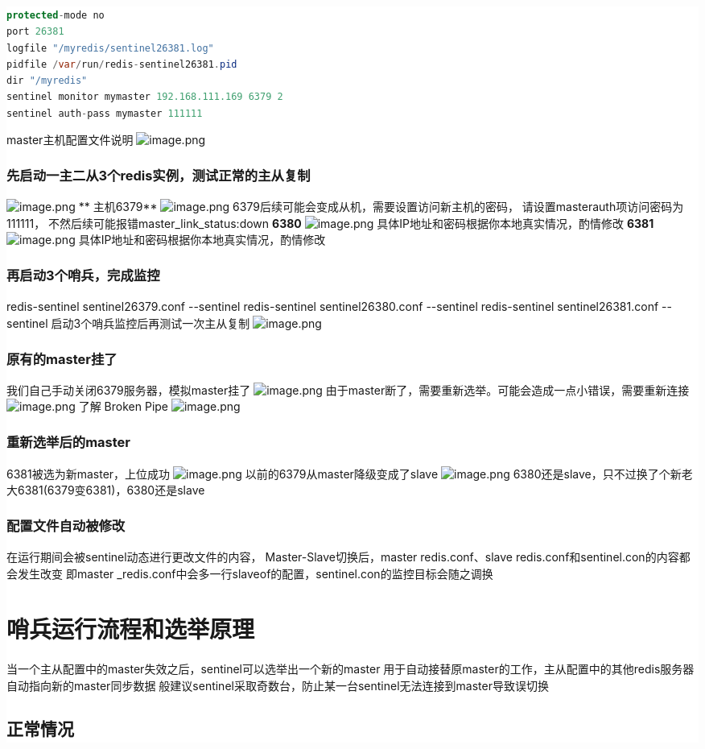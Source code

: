 ```java
protected-mode no
port 26381
logfile "/myredis/sentinel26381.log"
pidfile /var/run/redis-sentinel26381.pid
dir "/myredis"
sentinel monitor mymaster 192.168.111.169 6379 2
sentinel auth-pass mymaster 111111
```
master主机配置文件说明
![image.png](https://cdn.nlark.com/yuque/0/2023/png/12600036/1692716774631-7d085ed0-5f75-4aa4-a57b-8630d19cc547.png#averageHue=%23fdf3f3&clientId=ub862862e-805d-4&from=paste&height=221&id=uebdc628f&originHeight=331&originWidth=912&originalType=binary&ratio=1.5&rotation=0&showTitle=false&size=126071&status=done&style=none&taskId=u360935b5-a284-4322-88ef-e54d70c2d33&title=&width=608)
### 先启动一主二从3个redis实例，测试正常的主从复制
![image.png](https://cdn.nlark.com/yuque/0/2023/png/12600036/1692716893934-4297f273-4f50-4857-b8fe-5afc6ff90e37.png#averageHue=%2381a9bc&clientId=ub862862e-805d-4&from=paste&height=430&id=u4a665a8e&originHeight=645&originWidth=1670&originalType=binary&ratio=1.5&rotation=0&showTitle=false&size=161499&status=done&style=none&taskId=uef4c2107-2dfd-4de2-a3c8-526038a5d77&title=&width=1113.3333333333333)
** 主机6379**
![image.png](https://cdn.nlark.com/yuque/0/2023/png/12600036/1692716971277-5a6f1207-de3d-469f-898e-1f05341e19c3.png#averageHue=%23fdfcf8&clientId=ub862862e-805d-4&from=paste&height=179&id=uf4b3e4c3&originHeight=268&originWidth=1116&originalType=binary&ratio=1.5&rotation=0&showTitle=false&size=96116&status=done&style=none&taskId=u9dd4471d-dddd-4cd6-a51a-f860a2ba61d&title=&width=744)
6379后续可能会变成从机，需要设置访问新主机的密码， 请设置masterauth项访问密码为111111，
不然后续可能报错master_link_status:down
**6380**
![image.png](https://cdn.nlark.com/yuque/0/2023/png/12600036/1692717008684-df1a7cea-e637-4e00-95de-48c93817bf9f.png#averageHue=%23fdfbf5&clientId=ub862862e-805d-4&from=paste&height=214&id=u767c17ee&originHeight=321&originWidth=1116&originalType=binary&ratio=1.5&rotation=0&showTitle=false&size=149690&status=done&style=none&taskId=ucce638cb-42a5-47eb-b4ce-18ef0c6cd75&title=&width=744)
具体IP地址和密码根据你本地真实情况，酌情修改
**6381**
![image.png](https://cdn.nlark.com/yuque/0/2023/png/12600036/1692717036897-5db756ac-27d9-4e27-956f-5937ddbc826a.png#averageHue=%23fdfcf8&clientId=ub862862e-805d-4&from=paste&height=201&id=ud7448f8d&originHeight=302&originWidth=1149&originalType=binary&ratio=1.5&rotation=0&showTitle=false&size=151516&status=done&style=none&taskId=u065e1dc1-1574-4ddd-a3b4-aa4220f1cfb&title=&width=766)
具体IP地址和密码根据你本地真实情况，酌情修改
### 再启动3个哨兵，完成监控
redis-sentinel sentinel26379.conf --sentinel
redis-sentinel sentinel26380.conf --sentinel
redis-sentinel sentinel26381.conf --sentinel
启动3个哨兵监控后再测试一次主从复制
![image.png](https://cdn.nlark.com/yuque/0/2023/png/12600036/1692718576530-db33cd55-a6d3-4184-b5fd-1ec217b5f55d.png#averageHue=%23e5e5e4&clientId=ub862862e-805d-4&from=paste&height=591&id=ua8f17a8d&originHeight=887&originWidth=1304&originalType=binary&ratio=1.5&rotation=0&showTitle=false&size=463602&status=done&style=none&taskId=u4ad7fa37-4fed-4b62-a89c-6c08a9d5cb9&title=&width=869.3333333333334)
### 原有的master挂了
我们自己手动关闭6379服务器，模拟master挂了
![image.png](https://cdn.nlark.com/yuque/0/2023/png/12600036/1692800897833-db3ba356-99fa-4dd2-8a0f-3d10e240ec66.png#averageHue=%23fefcfc&clientId=ubc283dac-0cc8-4&from=paste&height=385&id=u809af2cf&originHeight=577&originWidth=1017&originalType=binary&ratio=1.5&rotation=0&showTitle=false&size=230174&status=done&style=none&taskId=u1c5a910e-bda3-4023-bf9e-bd6d3ddc527&title=&width=678)
由于master断了，需要重新选举。可能会造成一点小错误，需要重新连接
![image.png](https://cdn.nlark.com/yuque/0/2023/png/12600036/1692802318219-f2678511-3a0a-443d-9efb-5a94cef713de.png#averageHue=%23fef8f8&clientId=ubc283dac-0cc8-4&from=paste&height=460&id=ufbf9fda1&originHeight=690&originWidth=806&originalType=binary&ratio=1.5&rotation=0&showTitle=false&size=219270&status=done&style=none&taskId=u8ed756ec-894c-4d67-8b16-637394bba06&title=&width=537.3333333333334)
了解 Broken Pipe
![image.png](https://cdn.nlark.com/yuque/0/2023/png/12600036/1692802358305-227f0b5b-2c65-48f2-8107-a95da59b9017.png#averageHue=%23eef0f7&clientId=ubc283dac-0cc8-4&from=paste&height=403&id=u67dabda2&originHeight=605&originWidth=1587&originalType=binary&ratio=1.5&rotation=0&showTitle=false&size=480740&status=done&style=none&taskId=ua1344fdf-0a6a-4660-8143-2f54e7a856c&title=&width=1058)

### 重新选举后的master
6381被选为新master，上位成功
![image.png](https://cdn.nlark.com/yuque/0/2023/png/12600036/1692802411132-1c6d9f7d-a8db-4420-a8e9-8225635447ec.png#averageHue=%23fef9f9&clientId=ubc283dac-0cc8-4&from=paste&height=440&id=uc91c7114&originHeight=660&originWidth=1019&originalType=binary&ratio=1.5&rotation=0&showTitle=false&size=299010&status=done&style=none&taskId=udd3b39d4-3946-4f61-9e7e-b1f1dd3bf27&title=&width=679.3333333333334)
以前的6379从master降级变成了slave
![image.png](https://cdn.nlark.com/yuque/0/2023/png/12600036/1692802428578-ff67c868-ce3b-4025-acfc-233f0ef177d8.png#averageHue=%23fef5f5&clientId=ubc283dac-0cc8-4&from=paste&height=463&id=u80f072fa&originHeight=695&originWidth=1137&originalType=binary&ratio=1.5&rotation=0&showTitle=false&size=236999&status=done&style=none&taskId=u838f7398-bf96-485b-a0d2-5d49107bfa8&title=&width=758)
6380还是slave，只不过换了个新老大6381(6379变6381)，6380还是slave
### 配置文件自动被修改
在运行期间会被sentinel动态进行更改文件的内容，
Master-Slave切换后，master redis.conf、slave redis.conf和sentinel.con的内容都会发生改变
即master _redis.conf中会多一行slaveof的配置，sentinel.con的监控目标会随之调换
# 哨兵运行流程和选举原理
当一个主从配置中的master失效之后，sentinel可以选举出一个新的master
用于自动接替原master的工作，主从配置中的其他redis服务器自动指向新的master同步数据
般建议sentinel采取奇数台，防止某一台sentinel无法连接到master导致误切换
## 正常情况